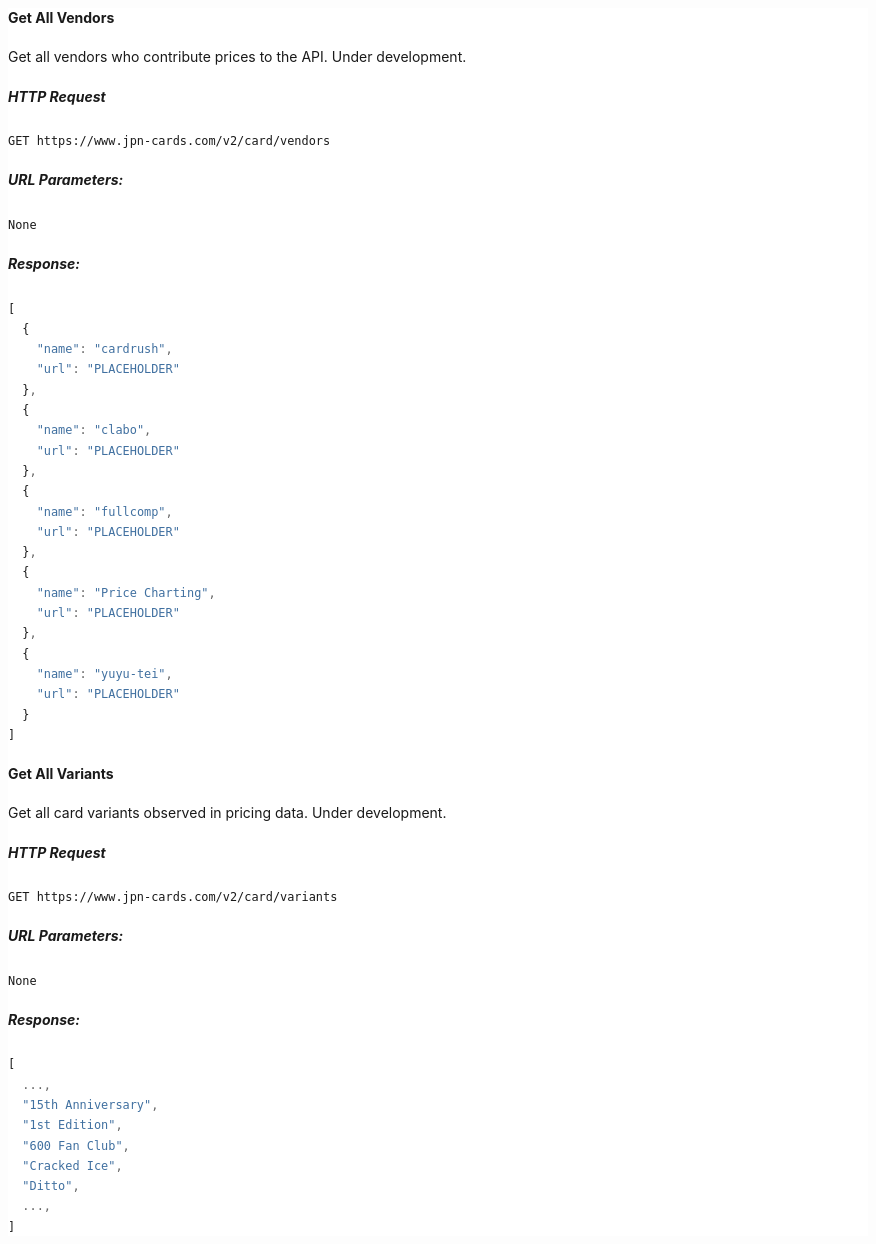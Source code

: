 #### Get All Vendors

Get all vendors who contribute prices to the API. Under development.

##### HTTP Request

```bash
GET https://www.jpn-cards.com/v2/card/vendors
```

##### URL Parameters:

`None`

##### Response:

```javascript
[
  {
    "name": "cardrush",
    "url": "PLACEHOLDER"
  },
  {
    "name": "clabo",
    "url": "PLACEHOLDER"
  },
  {
    "name": "fullcomp",
    "url": "PLACEHOLDER"
  },
  {
    "name": "Price Charting",
    "url": "PLACEHOLDER"
  },
  {
    "name": "yuyu-tei",
    "url": "PLACEHOLDER"
  }
]
```

#### Get All Variants

Get all card variants observed in pricing data. Under development.

##### HTTP Request

```bash
GET https://www.jpn-cards.com/v2/card/variants
```

##### URL Parameters:

`None`

##### Response:

```javascript
[
  ...,
  "15th Anniversary",
  "1st Edition",
  "600 Fan Club",
  "Cracked Ice",
  "Ditto",
  ...,
]
```